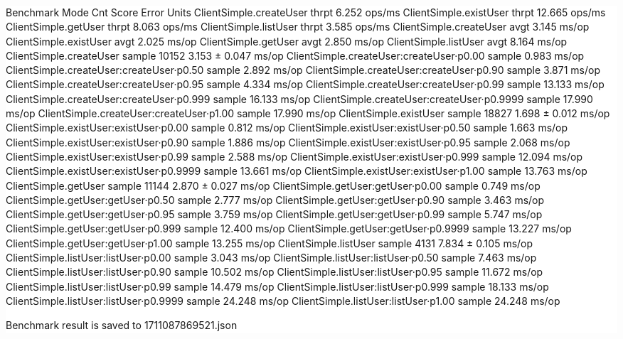 Benchmark                                     Mode    Cnt   Score   Error   Units
ClientSimple.createUser                      thrpt          6.252          ops/ms
ClientSimple.existUser                       thrpt         12.665          ops/ms
ClientSimple.getUser                         thrpt          8.063          ops/ms
ClientSimple.listUser                        thrpt          3.585          ops/ms
ClientSimple.createUser                       avgt          3.145           ms/op
ClientSimple.existUser                        avgt          2.025           ms/op
ClientSimple.getUser                          avgt          2.850           ms/op
ClientSimple.listUser                         avgt          8.164           ms/op
ClientSimple.createUser                     sample  10152   3.153 ± 0.047   ms/op
ClientSimple.createUser:createUser·p0.00    sample          0.983           ms/op
ClientSimple.createUser:createUser·p0.50    sample          2.892           ms/op
ClientSimple.createUser:createUser·p0.90    sample          3.871           ms/op
ClientSimple.createUser:createUser·p0.95    sample          4.334           ms/op
ClientSimple.createUser:createUser·p0.99    sample         13.133           ms/op
ClientSimple.createUser:createUser·p0.999   sample         16.133           ms/op
ClientSimple.createUser:createUser·p0.9999  sample         17.990           ms/op
ClientSimple.createUser:createUser·p1.00    sample         17.990           ms/op
ClientSimple.existUser                      sample  18827   1.698 ± 0.012   ms/op
ClientSimple.existUser:existUser·p0.00      sample          0.812           ms/op
ClientSimple.existUser:existUser·p0.50      sample          1.663           ms/op
ClientSimple.existUser:existUser·p0.90      sample          1.886           ms/op
ClientSimple.existUser:existUser·p0.95      sample          2.068           ms/op
ClientSimple.existUser:existUser·p0.99      sample          2.588           ms/op
ClientSimple.existUser:existUser·p0.999     sample         12.094           ms/op
ClientSimple.existUser:existUser·p0.9999    sample         13.661           ms/op
ClientSimple.existUser:existUser·p1.00      sample         13.763           ms/op
ClientSimple.getUser                        sample  11144   2.870 ± 0.027   ms/op
ClientSimple.getUser:getUser·p0.00          sample          0.749           ms/op
ClientSimple.getUser:getUser·p0.50          sample          2.777           ms/op
ClientSimple.getUser:getUser·p0.90          sample          3.463           ms/op
ClientSimple.getUser:getUser·p0.95          sample          3.759           ms/op
ClientSimple.getUser:getUser·p0.99          sample          5.747           ms/op
ClientSimple.getUser:getUser·p0.999         sample         12.400           ms/op
ClientSimple.getUser:getUser·p0.9999        sample         13.227           ms/op
ClientSimple.getUser:getUser·p1.00          sample         13.255           ms/op
ClientSimple.listUser                       sample   4131   7.834 ± 0.105   ms/op
ClientSimple.listUser:listUser·p0.00        sample          3.043           ms/op
ClientSimple.listUser:listUser·p0.50        sample          7.463           ms/op
ClientSimple.listUser:listUser·p0.90        sample         10.502           ms/op
ClientSimple.listUser:listUser·p0.95        sample         11.672           ms/op
ClientSimple.listUser:listUser·p0.99        sample         14.479           ms/op
ClientSimple.listUser:listUser·p0.999       sample         18.133           ms/op
ClientSimple.listUser:listUser·p0.9999      sample         24.248           ms/op
ClientSimple.listUser:listUser·p1.00        sample         24.248           ms/op

Benchmark result is saved to 1711087869521.json
